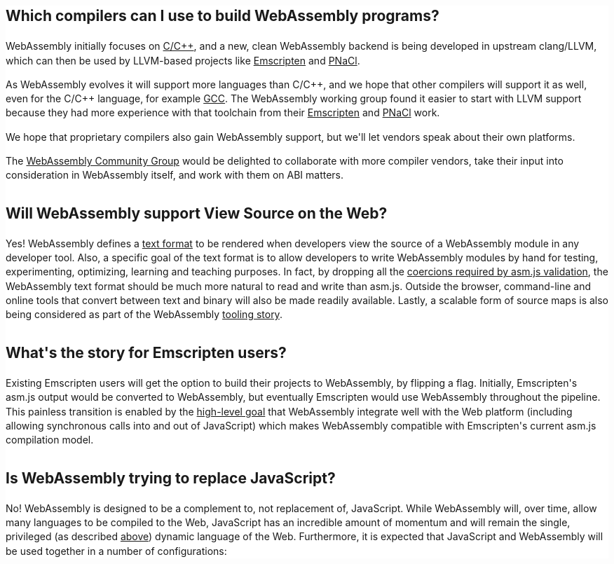 
## Which compilers can I use to build WebAssembly programs?

WebAssembly initially focuses on [C/C++](CAndC++.md), and a new, clean
WebAssembly backend is being developed in upstream clang/LLVM, which can then be
used by LLVM-based projects like [Emscripten][] and [PNaCl][].

As WebAssembly evolves it will support more languages than C/C++, and we hope
that other compilers will support it as well, even for the C/C++ language, for
example [GCC][]. The WebAssembly working group found it easier to start with
LLVM support because they had more experience with that toolchain from their
[Emscripten][] and [PNaCl][] work.

  [Emscripten]: http://emscripten.org
  [PNaCl]: http://gonacl.com
  [GCC]: https://gcc.gnu.org

We hope that proprietary compilers also gain WebAssembly support, but we'll let
vendors speak about their own platforms.

The [WebAssembly Community Group][] would be delighted to collaborate with more
compiler vendors, take their input into consideration in WebAssembly itself, and
work with them on ABI matters.

  [WebAssembly Community Group]: https://www.w3.org/community/webassembly/


## Will WebAssembly support View Source on the Web?

Yes! WebAssembly defines a [text format](TextFormat.md) to be rendered when
developers view the source of a WebAssembly module in any developer tool. Also,
a specific goal of the text format is to allow developers to write WebAssembly
modules by hand for testing, experimenting, optimizing, learning and teaching
purposes. In fact, by dropping all the
[coercions required by asm.js validation](http://asmjs.org/spec/latest/#introduction),
the WebAssembly text format should be much more natural to read and write than
asm.js. Outside the browser, command-line and online tools that convert between
text and binary will also be made readily available.  Lastly, a scalable form of
source maps is also being considered as part of the WebAssembly
[tooling story](Tooling.md).


## What's the story for Emscripten users?

Existing Emscripten users will get the option to build their projects to
WebAssembly, by flipping a flag. Initially, Emscripten's asm.js output would be
converted to WebAssembly, but eventually Emscripten would use WebAssembly
throughout the pipeline. This painless transition is enabled by the
[high-level goal](HighLevelGoals.md) that WebAssembly integrate well with the
Web platform (including allowing synchronous calls into and out of JavaScript)
which makes WebAssembly compatible with Emscripten's current asm.js compilation
model.


## Is WebAssembly trying to replace JavaScript?

No! WebAssembly is designed to be a complement to, not replacement of,
JavaScript. While WebAssembly will, over time, allow many languages to be
compiled to the Web, JavaScript has an incredible amount of momentum and will
remain the single, privileged (as described
[above](FAQ.md#is-webassembly-only-for-cc-programmers)) dynamic language of the
Web. Furthermore, it is expected that JavaScript and WebAssembly will be used
together in a number of configurations:


  [Mozilla pthreads]: https://blog.mozilla.org/javascript/2015/02/26/the-path-to-parallel-javascript/
  [Chromium pthreads]: https://groups.google.com/a/chromium.org/forum/#!topic/blink-dev/d-0ibJwCS24
  [simd.js]: https://hacks.mozilla.org/2014/10/introducing-simd-js/
  [Chromium SIMD]: https://groups.google.com/a/chromium.org/forum/#!topic/blink-dev/2PIOEJG_aYY
  [simd.js in asm.js]: http://discourse.specifiction.org/t/request-for-comments-simd-js-in-asm-js/676
  [experiments]: BinaryEncoding.md#why-a-binary-encoding-instead-of-a-text-only-representation
  [streaming]: https://www.w3.org/TR/streams-api/
  [AOT]: http://asmjs.org/spec/latest/#ahead-of-time-compilation
  [compilability]: https://blog.mozilla.org/luke/2014/01/14/asm-js-aot-compilation-and-startup-performance/
  [specific asm.js optimizations]: https://blog.mozilla.org/luke/2015/02/18/microsoft-announces-asm-js-optimizations/#asmjs-opts